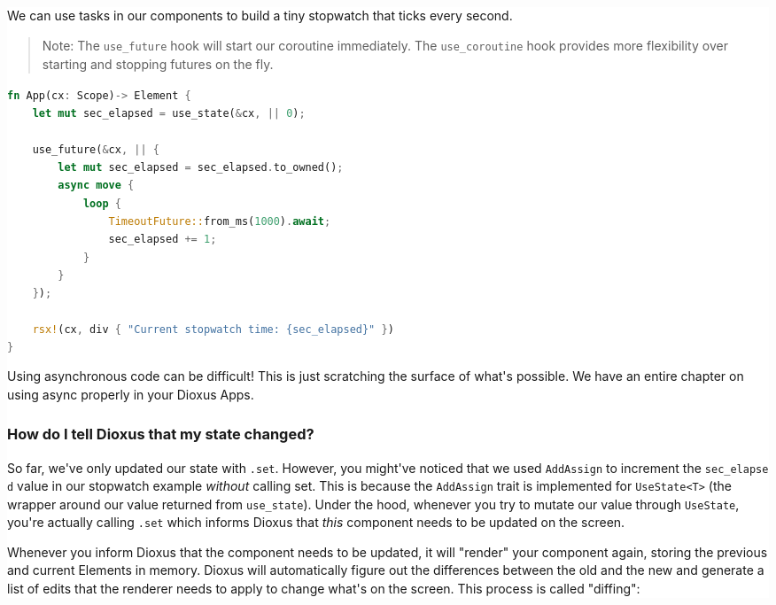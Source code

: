 We can use tasks in our components to build a tiny stopwatch that ticks every second.

> Note: The `use_future` hook will start our coroutine immediately. The `use_coroutine` hook provides more flexibility over starting and stopping futures on the fly.

```rust
fn App(cx: Scope)-> Element {
    let mut sec_elapsed = use_state(&cx, || 0);

    use_future(&cx, || {
        let mut sec_elapsed = sec_elapsed.to_owned();
        async move {
            loop {
                TimeoutFuture::from_ms(1000).await;
                sec_elapsed += 1;
            }
        }
    });

    rsx!(cx, div { "Current stopwatch time: {sec_elapsed}" })
}
```

Using asynchronous code can be difficult! This is just scratching the surface of what's possible. We have an entire chapter on using async properly in your Dioxus Apps.

### How do I tell Dioxus that my state changed?

So far, we've only updated our state with `.set`. However, you might've noticed that we used `AddAssign` to increment the `sec_elapsed` value in our stopwatch example *without* calling set. This is because the `AddAssign` trait is implemented for `UseState<T>` (the wrapper around our value returned from `use_state`). Under the hood, whenever you try to mutate our value through `UseState`, you're actually calling `.set` which informs Dioxus that _this_ component needs to be updated on the screen.

Whenever you inform Dioxus that the component needs to be updated, it will "render" your component again, storing the previous and current Elements in memory. Dioxus will automatically figure out the differences between the old and the new and generate a list of edits that the renderer needs to apply to change what's on the screen. This process is called "diffing":
